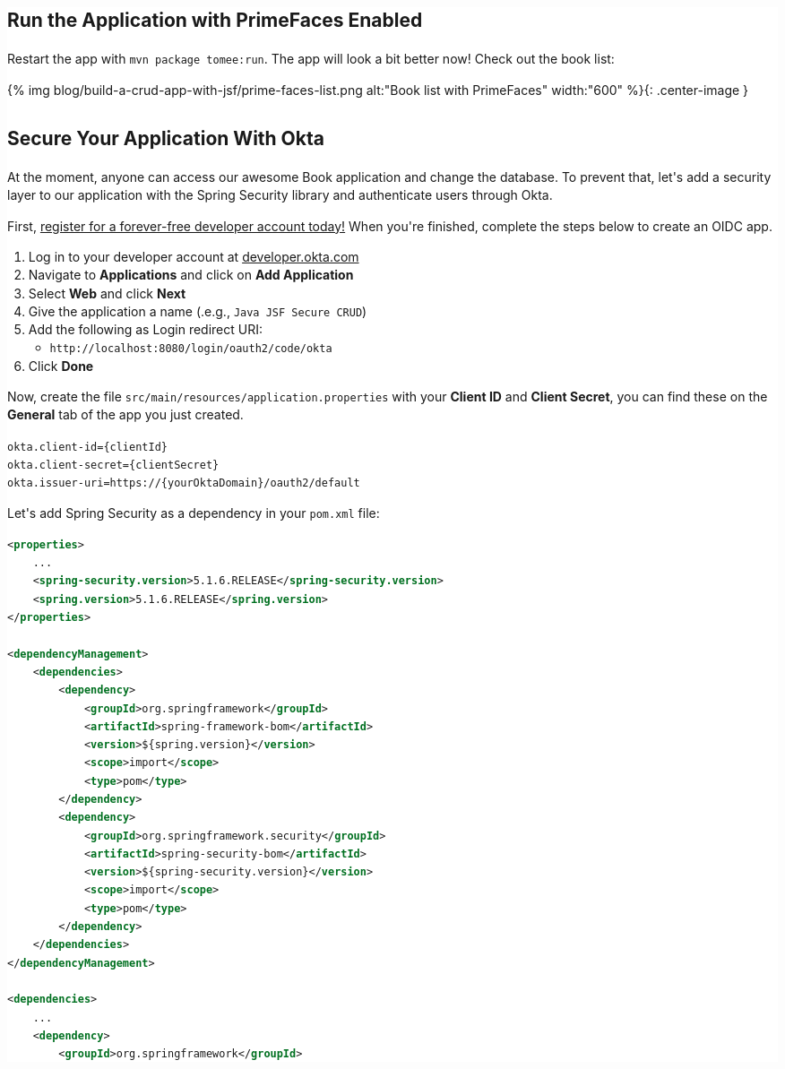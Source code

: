 ## Run the Application with PrimeFaces Enabled

Restart the app with `mvn package tomee:run`. The app will look a bit better now! Check out the book list:

{% img blog/build-a-crud-app-with-jsf/prime-faces-list.png alt:"Book list with PrimeFaces" width:"600" %}{: .center-image }

## Secure Your Application With Okta

At the moment, anyone can access our awesome Book application and change the database.
To prevent that, let's add a security layer to our application with the Spring Security library and authenticate users through Okta.

First, [register for a forever-free developer account today!](https://developer.okta.com/signup/) When you're finished, complete the steps below to create an OIDC app.

1. Log in to your developer account at [developer.okta.com](https://developer.okta.com/)
2. Navigate to **Applications** and click on **Add Application**
3. Select **Web** and click **Next**
4. Give the application a name (.e.g., `Java JSF Secure CRUD`) 
5. Add the following as Login redirect URI:
    - `http://localhost:8080/login/oauth2/code/okta`
5. Click **Done**

Now, create the file `src/main/resources/application.properties` with your **Client ID** and **Client Secret**, you can find these on the **General** tab of the app you just created.

```properties
okta.client-id={clientId}
okta.client-secret={clientSecret}
okta.issuer-uri=https://{yourOktaDomain}/oauth2/default
```

Let's add Spring Security as a dependency in your `pom.xml` file:

```xml
<properties>
    ...
    <spring-security.version>5.1.6.RELEASE</spring-security.version>
    <spring.version>5.1.6.RELEASE</spring.version>
</properties>

<dependencyManagement>
    <dependencies>
        <dependency>
            <groupId>org.springframework</groupId>
            <artifactId>spring-framework-bom</artifactId>
            <version>${spring.version}</version>
            <scope>import</scope>
            <type>pom</type>
        </dependency>
        <dependency>
            <groupId>org.springframework.security</groupId>
            <artifactId>spring-security-bom</artifactId>
            <version>${spring-security.version}</version>
            <scope>import</scope>
            <type>pom</type>
        </dependency>
    </dependencies>
</dependencyManagement>

<dependencies>
    ...
    <dependency>
        <groupId>org.springframework</groupId>
```